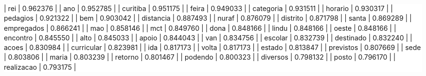 | rei | 0.962376 |
| ano | 0.952785 |
| curitiba | 0.951175 |
| feira | 0.949033 |
| categoria | 0.931511 |
| horario | 0.930317 |
| pedagios | 0.921322 |
| bem | 0.903042 |
| distancia | 0.887493 |
| nuraf | 0.876079 |
| distrito | 0.871798 |
| santa | 0.869289 |
| empregados | 0.866241 |
| mao | 0.858146 |
| mct | 0.849760 |
| dona | 0.848166 |
| lindu | 0.848166 |
| oeste | 0.848166 |
| encontro | 0.845550 |
| alto | 0.845033 |
| apoio | 0.844043 |
| van | 0.834756 |
| escolar | 0.832739 |
| destinado | 0.832240 |
| acoes | 0.830984 |
| curricular | 0.823981 |
| ida | 0.817173 |
| volta | 0.817173 |
| estado | 0.813847 |
| previstos | 0.807669 |
| sede | 0.803806 |
| maria | 0.803239 |
| retorno | 0.801467 |
| podendo | 0.800323 |
| diversos | 0.798132 |
| posto | 0.796170 |
| realizacao | 0.793175 |